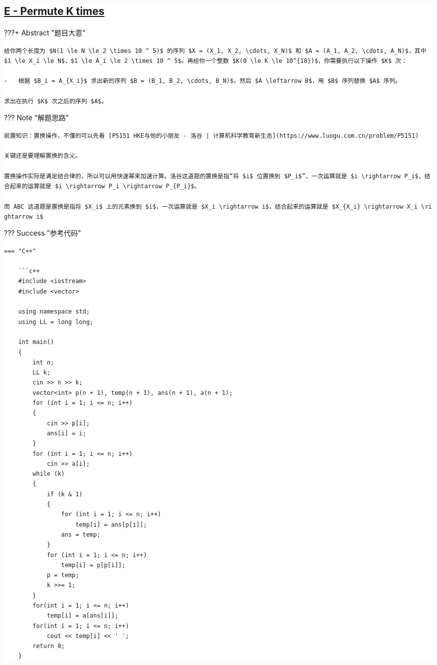 
## [E - Permute K times](https://atcoder.jp/contests/abc367/tasks/abc367_e)

???+ Abstract "题目大意"

    给你两个长度为 $N(1 \le N \le 2 \times 10 ^ 5)$ 的序列 $X = (X_1, X_2, \cdots, X_N)$ 和 $A = (A_1, A_2, \cdots, A_N)$，其中 $1 \le X_i \le N$，$1 \le A_i \le 2 \times 10 ^ 5$。再给你一个整数 $K(0 \le K \le 10^{18})$，你需要执行以下操作 $K$ 次：
    
    -   根据 $B_i = A_{X_i}$ 求出新的序列 $B = (B_1, B_2, \cdots, B_N)$，然后 $A \leftarrow B$，用 $B$ 序列替换 $A$ 序列。
    
    求出在执行 $K$ 次之后的序列 $A$。

??? Note "解题思路"

    前置知识：置换操作，不懂的可以先看 [P5151 HKE与他的小朋友 - 洛谷 | 计算机科学教育新生态](https://www.luogu.com.cn/problem/P5151)
    
    关键还是要理解置换的含义。
    
    置换操作实际是满足结合律的，所以可以用快速幂来加速计算。洛谷这道题的置换是指“将 $i$ 位置换到 $P_i$”，一次运算就是 $i \rightarrow P_i$，结合起来的运算就是 $i \rightarrow P_i \rightarrow P_{P_i}$。
    
    而 ABC 这道题是置换是指将 $X_i$ 上的元素换到 $i$，一次运算就是 $X_i \rightarrow i$，结合起来的运算就是 $X_{X_i} \rightarrow X_i \rightarrow i$

??? Success "参考代码"

    === "C++"
    
        ```c++
        #include <iostream>
        #include <vector>
    
        using namespace std;
        using LL = long long;
    
        int main()
        {
            int n;
            LL k;
            cin >> n >> k;
            vector<int> p(n + 1), temp(n + 1), ans(n + 1), a(n + 1);
            for (int i = 1; i <= n; i++)
            {
                cin >> p[i];
                ans[i] = i;
            }
            for (int i = 1; i <= n; i++)
                cin >> a[i];
            while (k)
            {
                if (k & 1)
                {
                    for (int i = 1; i <= n; i++)
                        temp[i] = ans[p[i]];
                    ans = temp;
                }
                for (int i = 1; i <= n; i++)
                    temp[i] = p[p[i]];
                p = temp;
                k >>= 1;
            }
            for(int i = 1; i <= n; i++)
                temp[i] = a[ans[i]];
            for(int i = 1; i <= n; i++)
                cout << temp[i] << ' ';
            return 0;
        }
